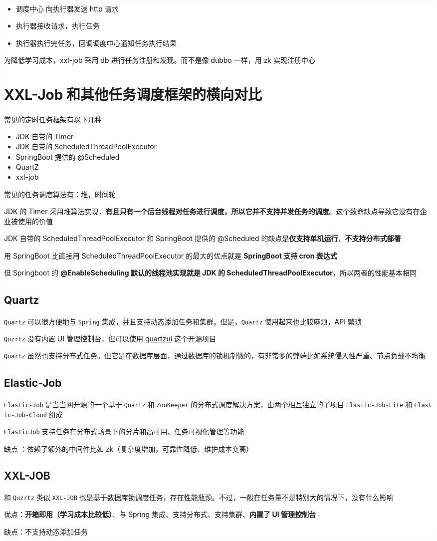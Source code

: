-   调度中心 向执行器发送 http 请求
    
-   执行器接收请求，执行任务
    
-   执行器执行完任务，回调调度中心通知任务执行结果
    

为降低学习成本，xxl-job 采用 db 进行任务注册和发现。而不是像 dubbo 一样，用 zk 实现注册中心





# XXL-Job 和其他任务调度框架的横向对比

常见的定时任务框架有以下几种


- JDK 自带的 Timer
- JDK 自带的 ScheduledThreadPoolExecutor
- SpringBoot 提供的 @Scheduled
- QuartZ
- xxl-job

常见的任务调度算法有：堆，时间轮

JDK 的 Timer 采用堆算法实现，**有且只有一个后台线程对任务进行调度，所以它并不支持并发任务的调度**。这个致命缺点导致它没有在企业被使用的价值


JDK 自带的 ScheduledThreadPoolExecutor 和 SpringBoot 提供的 @Scheduled 的缺点是**仅支持单机运行**，**不支持分布式部署**

用 SpringBoot 比直接用 ScheduledThreadPoolExecutor 的最大的优点就是 **SpringBoot 支持 cron 表达式**

但 Springboot 的 **@EnableScheduling 默认的线程池实现就是 JDK 的 ScheduledThreadPoolExecutor**，所以两者的性能基本相同


## Quartz

`Quartz` 可以很方便地与 `Spring` 集成，并且支持动态添加任务和集群。但是，`Quartz` 使用起来也比较麻烦，API 繁琐


`Quzrtz` 没有内置 UI 管理控制台，但可以使用 [quartzui](https://github.com/zhaopeiym/quartzui) 这个开源项目

`Quartz` 虽然也支持分布式任务。但它是在数据库层面，通过数据库的锁机制做的，有非常多的弊端比如系统侵入性严重、节点负载不均衡


## Elastic-Job

`Elastic-Job` 是当当网开源的一个基于 `Quartz` 和 `ZooKeeper` 的分布式调度解决方案，由两个相互独立的子项目 `Elastic-Job-Lite` 和 `Elastic-Job-Cloud` 组成

`ElasticJob` 支持任务在分布式场景下的分片和高可用、任务可视化管理等功能


缺点 ：依赖了额外的中间件比如 zk（复杂度增加，可靠性降低、维护成本变高）

## XXL-JOB

和 `Quzrtz` 类似 `XXL-JOB` 也是基于数据库锁调度任务，存在性能瓶颈。不过，一般在任务量不是特别大的情况下，没有什么影响


优点：**开箱即用（学习成本比较低）**、与 Spring 集成、支持分布式、支持集群、**内置了 UI 管理控制台**


缺点：不支持动态添加任务